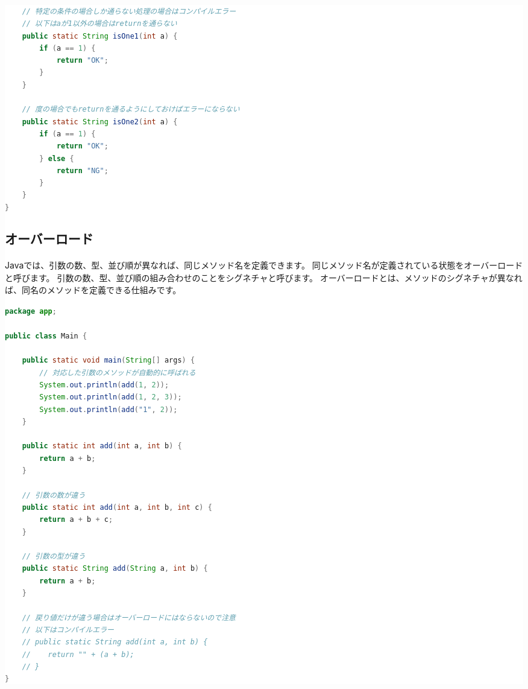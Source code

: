```java
    // 特定の条件の場合しか通らない処理の場合はコンパイルエラー
    // 以下はaが1以外の場合はreturnを通らない
    public static String isOne1(int a) {
        if (a == 1) {
            return "OK";
        }
    }

    // 度の場合でもreturnを通るようにしておけばエラーにならない
    public static String isOne2(int a) {
        if (a == 1) {
            return "OK";
        } else {
            return "NG";
        }
    }
}
```

## オーバーロード

Javaでは、引数の数、型、並び順が異なれば、同じメソッド名を定義できます。
同じメソッド名が定義されている状態をオーバーロードと呼びます。
引数の数、型、並び順の組み合わせのことをシグネチャと呼びます。
オーバーロードとは、メソッドのシグネチャが異なれば、同名のメソッドを定義できる仕組みです。

```java
package app;

public class Main {

    public static void main(String[] args) {
        // 対応した引数のメソッドが自動的に呼ばれる
        System.out.println(add(1, 2));
        System.out.println(add(1, 2, 3));
        System.out.println(add("1", 2));
    }

    public static int add(int a, int b) {
        return a + b;
    }

    // 引数の数が違う
    public static int add(int a, int b, int c) {
        return a + b + c;
    }

    // 引数の型が違う
    public static String add(String a, int b) {
        return a + b;
    }

    // 戻り値だけが違う場合はオーバーロードにはならないので注意
    // 以下はコンパイルエラー
    // public static String add(int a, int b) {
    //    return "" + (a + b);
    // }
}
```
